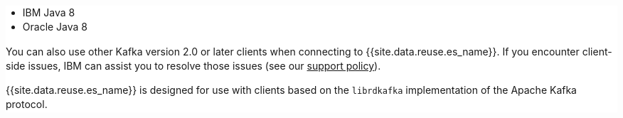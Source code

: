 *   IBM Java 8
*   Oracle Java 8

You can also use other Kafka version 2.0 or later clients when connecting to {{site.data.reuse.es_name}}. If you encounter client-side issues, IBM can assist you to resolve those issues (see our [support policy](../../../support#support-policy)).

{{site.data.reuse.es_name}} is designed for use with clients based on the `librdkafka` implementation of the Apache Kafka protocol.
